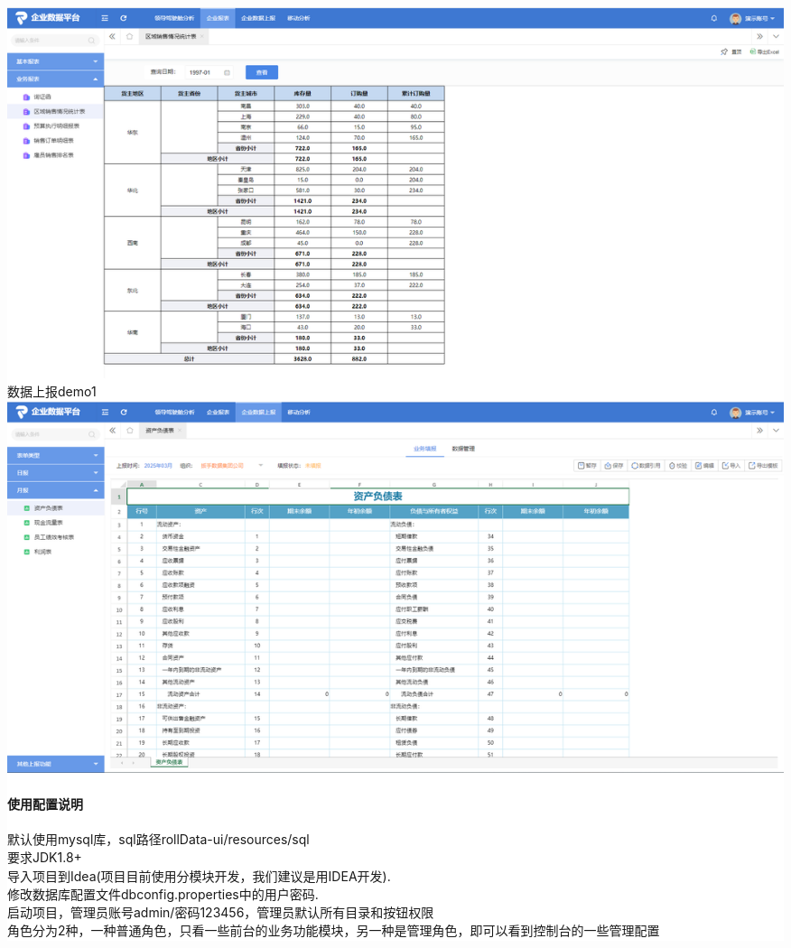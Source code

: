 ![企业报表demo1](demoreportdemo1.png)
数据上报demo1
![数据上报demo1](demo%E6%95%B0%E6%8D%AE%E4%B8%8A%E6%8A%A5demo1.png)

#### 使用配置说明

默认使用mysql库，sql路径rollData-ui/resources/sql<br>
要求JDK1.8+<br>
导入项目到Idea(项目目前使用分模块开发，我们建议是用IDEA开发).<br>
修改数据库配置文件dbconfig.properties中的用户密码.<br>
启动项目，管理员账号admin/密码123456，管理员默认所有目录和按钮权限<br>
角色分为2种，一种普通角色，只看一些前台的业务功能模块，另一种是管理角色，即可以看到控制台的一些管理配置
